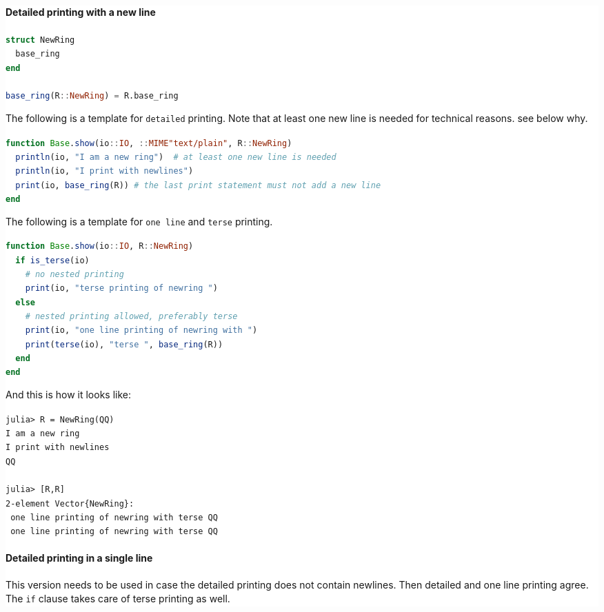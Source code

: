 #### Detailed printing with a new line

```julia
struct NewRing
  base_ring
end

base_ring(R::NewRing) = R.base_ring
```
The following is a template for `detailed` printing.
Note that at least one new line is needed for technical reasons.
see below why.

```julia
function Base.show(io::IO, ::MIME"text/plain", R::NewRing)
  println(io, "I am a new ring")  # at least one new line is needed
  println(io, "I print with newlines")
  print(io, base_ring(R)) # the last print statement must not add a new line
end
```

The following is a template for `one line` and `terse` printing.
```julia
function Base.show(io::IO, R::NewRing)
  if is_terse(io)
    # no nested printing
    print(io, "terse printing of newring ")
  else
    # nested printing allowed, preferably terse
    print(io, "one line printing of newring with ")
    print(terse(io), "terse ", base_ring(R))
  end
end
```
And this is how it looks like:
```julia-repl
julia> R = NewRing(QQ)
I am a new ring
I print with newlines
QQ

julia> [R,R]
2-element Vector{NewRing}:
 one line printing of newring with terse QQ
 one line printing of newring with terse QQ

```

#### Detailed printing in a single line

This version needs to be used in case the detailed
printing does not contain newlines.
Then detailed and one line printing agree.
The `if` clause takes care of terse printing as well.
